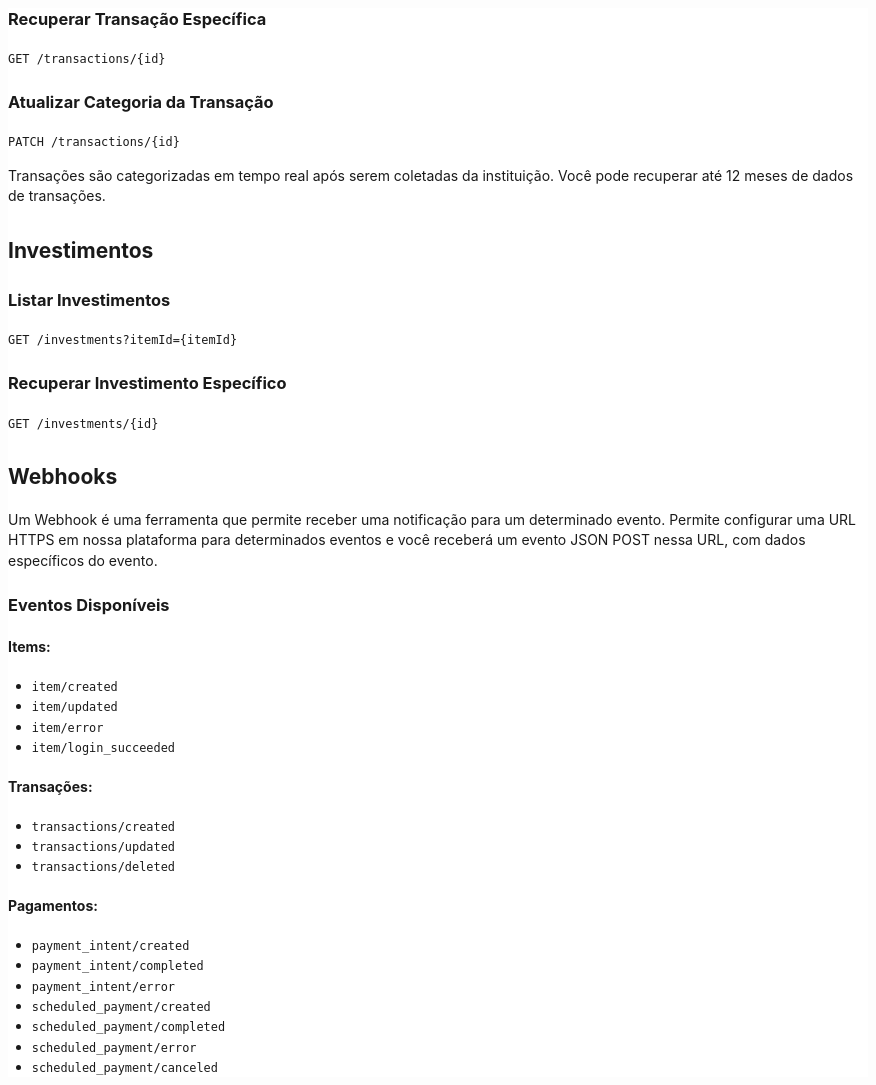 ### Recuperar Transação Específica
```
GET /transactions/{id}
```

### Atualizar Categoria da Transação
```
PATCH /transactions/{id}
```

Transações são categorizadas em tempo real após serem coletadas da instituição. Você pode recuperar até 12 meses de dados de transações.

## Investimentos

### Listar Investimentos
```
GET /investments?itemId={itemId}
```

### Recuperar Investimento Específico
```
GET /investments/{id}
```

## Webhooks

Um Webhook é uma ferramenta que permite receber uma notificação para um determinado evento. Permite configurar uma URL HTTPS em nossa plataforma para determinados eventos e você receberá um evento JSON POST nessa URL, com dados específicos do evento.

### Eventos Disponíveis

#### Items:
- `item/created`
- `item/updated`
- `item/error`
- `item/login_succeeded`

#### Transações:
- `transactions/created`
- `transactions/updated`
- `transactions/deleted`

#### Pagamentos:
- `payment_intent/created`
- `payment_intent/completed`
- `payment_intent/error`
- `scheduled_payment/created`
- `scheduled_payment/completed`
- `scheduled_payment/error`
- `scheduled_payment/canceled`

